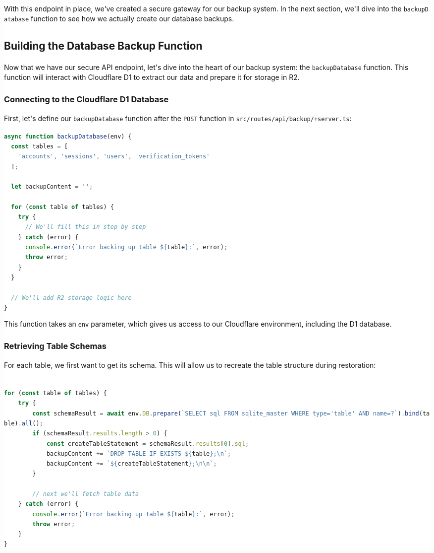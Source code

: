 </SummaryDetails>

With this endpoint in place, we've created a secure gateway for our backup system. In the next section, we'll dive into the `backupDatabase` function to see how we actually create our database backups.

## Building the Database Backup Function

Now that we have our secure API endpoint, let's dive into the heart of our backup system: the `backupDatabase` function. This function will interact with Cloudflare D1 to extract our data and prepare it for storage in R2.

### Connecting to the Cloudflare D1 Database

First, let's define our `backupDatabase` function after the `POST` function in `src/routes/api/backup/+server.ts`:

```javascript
async function backupDatabase(env) {
  const tables = [
    'accounts', 'sessions', 'users', 'verification_tokens'
  ];

  let backupContent = '';

  for (const table of tables) {
    try {
      // We'll fill this in step by step
    } catch (error) {
      console.error(`Error backing up table ${table}:`, error);
      throw error;
    }
  }

  // We'll add R2 storage logic here
}
```

This function takes an `env` parameter, which gives us access to our Cloudflare environment, including the D1 database.

### Retrieving Table Schemas

For each table, we first want to get its schema. This will allow us to recreate the table structure during restoration:

```javascript

for (const table of tables) {
    try {
        const schemaResult = await env.DB.prepare(`SELECT sql FROM sqlite_master WHERE type='table' AND name=?`).bind(table).all();
        if (schemaResult.results.length > 0) {
            const createTableStatement = schemaResult.results[0].sql;
            backupContent += `DROP TABLE IF EXISTS ${table};\n`;
            backupContent += `${createTableStatement};\n\n`;
        }

        // next we'll fetch table data
    } catch (error) {
        console.error(`Error backing up table ${table}:`, error);
        throw error;
    }
}
```

